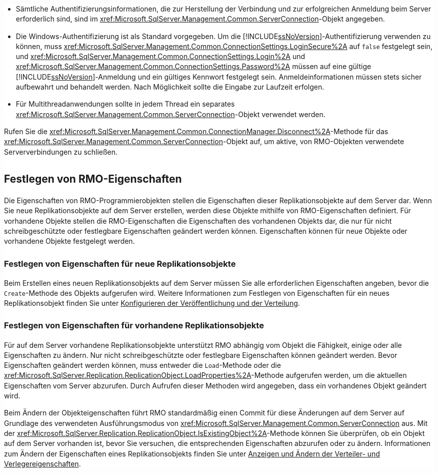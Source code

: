 -   Sämtliche Authentifizierungsinformationen, die zur Herstellung der Verbindung und zur erfolgreichen Anmeldung beim Server erforderlich sind, sind im <xref:Microsoft.SqlServer.Management.Common.ServerConnection>-Objekt angegeben.  
  
-   Die Windows-Authentifizierung ist als Standard vorgegeben. Um die [!INCLUDE[ssNoVersion](../../../includes/ssnoversion-md.md)]-Authentifizierung verwenden zu können, muss <xref:Microsoft.SqlServer.Management.Common.ConnectionSettings.LoginSecure%2A> auf `false` festgelegt sein, und <xref:Microsoft.SqlServer.Management.Common.ConnectionSettings.Login%2A> und <xref:Microsoft.SqlServer.Management.Common.ConnectionSettings.Password%2A> müssen auf eine gültige [!INCLUDE[ssNoVersion](../../../includes/ssnoversion-md.md)]-Anmeldung und ein gültiges Kennwort festgelegt sein. Anmeldeinformationen müssen stets sicher aufbewahrt und behandelt werden. Nach Möglichkeit sollte die Eingabe zur Laufzeit erfolgen.  
  
-   Für Multithreadanwendungen sollte in jedem Thread ein separates <xref:Microsoft.SqlServer.Management.Common.ServerConnection>-Objekt verwendet werden.  
  
 Rufen Sie die <xref:Microsoft.SqlServer.Management.Common.ConnectionManager.Disconnect%2A>-Methode für das <xref:Microsoft.SqlServer.Management.Common.ServerConnection>-Objekt auf, um aktive, von RMO-Objekten verwendete Serververbindungen zu schließen.  
  
## <a name="setting-rmo-properties"></a>Festlegen von RMO-Eigenschaften  
 Die Eigenschaften von RMO-Programmierobjekten stellen die Eigenschaften dieser Replikationsobjekte auf dem Server dar. Wenn Sie neue Replikationsobjekte auf dem Server erstellen, werden diese Objekte mithilfe von RMO-Eigenschaften definiert. Für vorhandene Objekte stellen die RMO-Eigenschaften die Eigenschaften des vorhandenen Objekts dar, die nur für nicht schreibgeschützte oder festlegbare Eigenschaften geändert werden können. Eigenschaften können für neue Objekte oder vorhandene Objekte festgelegt werden.  
  
### <a name="setting-properties-for-new-replication-objects"></a>Festlegen von Eigenschaften für neue Replikationsobjekte  
 Beim Erstellen eines neuen Replikationsobjekts auf dem Server müssen Sie alle erforderlichen Eigenschaften angeben, bevor die `Create`-Methode des Objekts aufgerufen wird. Weitere Informationen zum Festlegen von Eigenschaften für ein neues Replikationsobjekt finden Sie unter [Konfigurieren der Veröffentlichung und der Verteilung](../configure-publishing-and-distribution.md).  
  
### <a name="setting-properties-for-existing-replication-objects"></a>Festlegen von Eigenschaften für vorhandene Replikationsobjekte  
 Für auf dem Server vorhandene Replikationsobjekte unterstützt RMO abhängig vom Objekt die Fähigkeit, einige oder alle Eigenschaften zu ändern. Nur nicht schreibgeschützte oder festlegbare Eigenschaften können geändert werden. Bevor Eigenschaften geändert werden können, muss entweder die `Load`-Methode oder die <xref:Microsoft.SqlServer.Replication.ReplicationObject.LoadProperties%2A>-Methode aufgerufen werden, um die aktuellen Eigenschaften vom Server abzurufen. Durch Aufrufen dieser Methoden wird angegeben, dass ein vorhandenes Objekt geändert wird.  
  
 Beim Ändern der Objekteigenschaften führt RMO standardmäßig einen Commit für diese Änderungen auf dem Server auf Grundlage des verwendeten Ausführungsmodus von <xref:Microsoft.SqlServer.Management.Common.ServerConnection> aus. Mit der <xref:Microsoft.SqlServer.Replication.ReplicationObject.IsExistingObject%2A>-Methode können Sie überprüfen, ob ein Objekt auf dem Server vorhanden ist, bevor Sie versuchen, die entsprechenden Eigenschaften abzurufen oder zu ändern. Informationen zum Ändern der Eigenschaften eines Replikationsobjekts finden Sie unter [Anzeigen und Ändern der Verteiler- und Verlegereigenschaften](../view-and-modify-distributor-and-publisher-properties.md).  
  